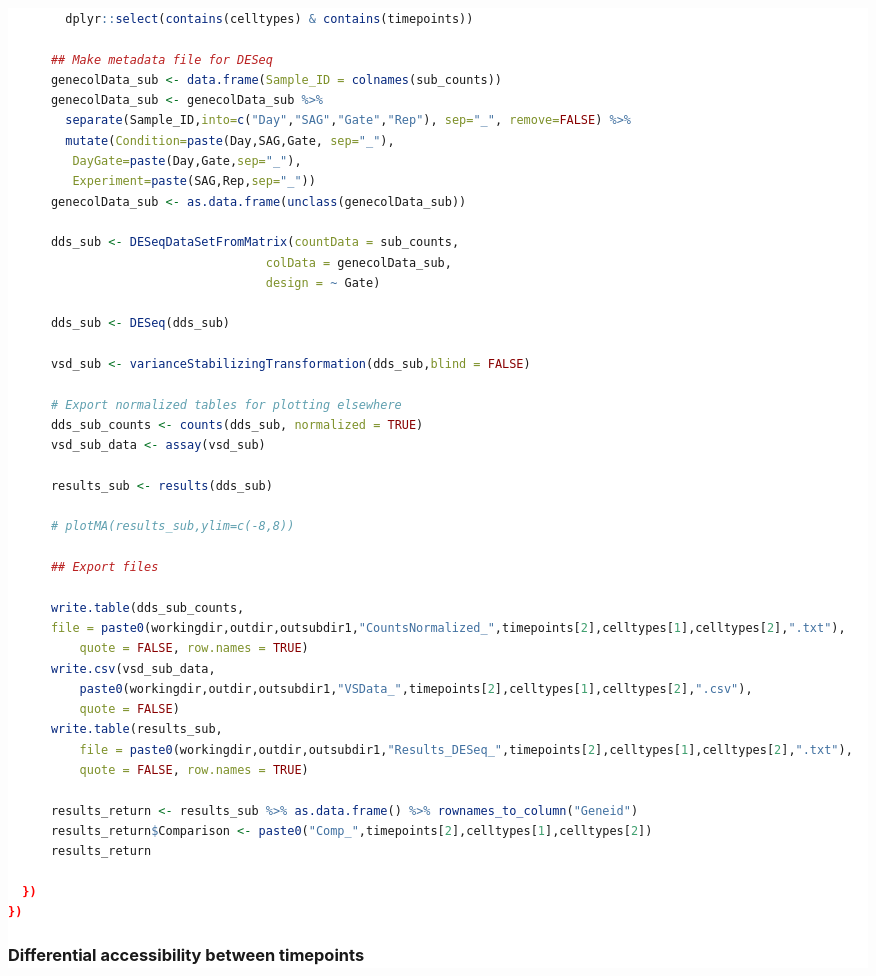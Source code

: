 ``` r
        dplyr::select(contains(celltypes) & contains(timepoints))
      
      ## Make metadata file for DESeq
      genecolData_sub <- data.frame(Sample_ID = colnames(sub_counts))
      genecolData_sub <- genecolData_sub %>% 
        separate(Sample_ID,into=c("Day","SAG","Gate","Rep"), sep="_", remove=FALSE) %>%
        mutate(Condition=paste(Day,SAG,Gate, sep="_"),
         DayGate=paste(Day,Gate,sep="_"),
         Experiment=paste(SAG,Rep,sep="_"))
      genecolData_sub <- as.data.frame(unclass(genecolData_sub))
      
      dds_sub <- DESeqDataSetFromMatrix(countData = sub_counts,
                                    colData = genecolData_sub,
                                    design = ~ Gate)
      
      dds_sub <- DESeq(dds_sub)
      
      vsd_sub <- varianceStabilizingTransformation(dds_sub,blind = FALSE)
      
      # Export normalized tables for plotting elsewhere
      dds_sub_counts <- counts(dds_sub, normalized = TRUE)
      vsd_sub_data <- assay(vsd_sub)
      
      results_sub <- results(dds_sub)

      # plotMA(results_sub,ylim=c(-8,8))

      ## Export files
      
      write.table(dds_sub_counts,
      file = paste0(workingdir,outdir,outsubdir1,"CountsNormalized_",timepoints[2],celltypes[1],celltypes[2],".txt"),
          quote = FALSE, row.names = TRUE)
      write.csv(vsd_sub_data,
          paste0(workingdir,outdir,outsubdir1,"VSData_",timepoints[2],celltypes[1],celltypes[2],".csv"),
          quote = FALSE)
      write.table(results_sub,
          file = paste0(workingdir,outdir,outsubdir1,"Results_DESeq_",timepoints[2],celltypes[1],celltypes[2],".txt"),
          quote = FALSE, row.names = TRUE)

      results_return <- results_sub %>% as.data.frame() %>% rownames_to_column("Geneid")
      results_return$Comparison <- paste0("Comp_",timepoints[2],celltypes[1],celltypes[2])
      results_return

  })
}) 
```

### Differential accessibility between timepoints
